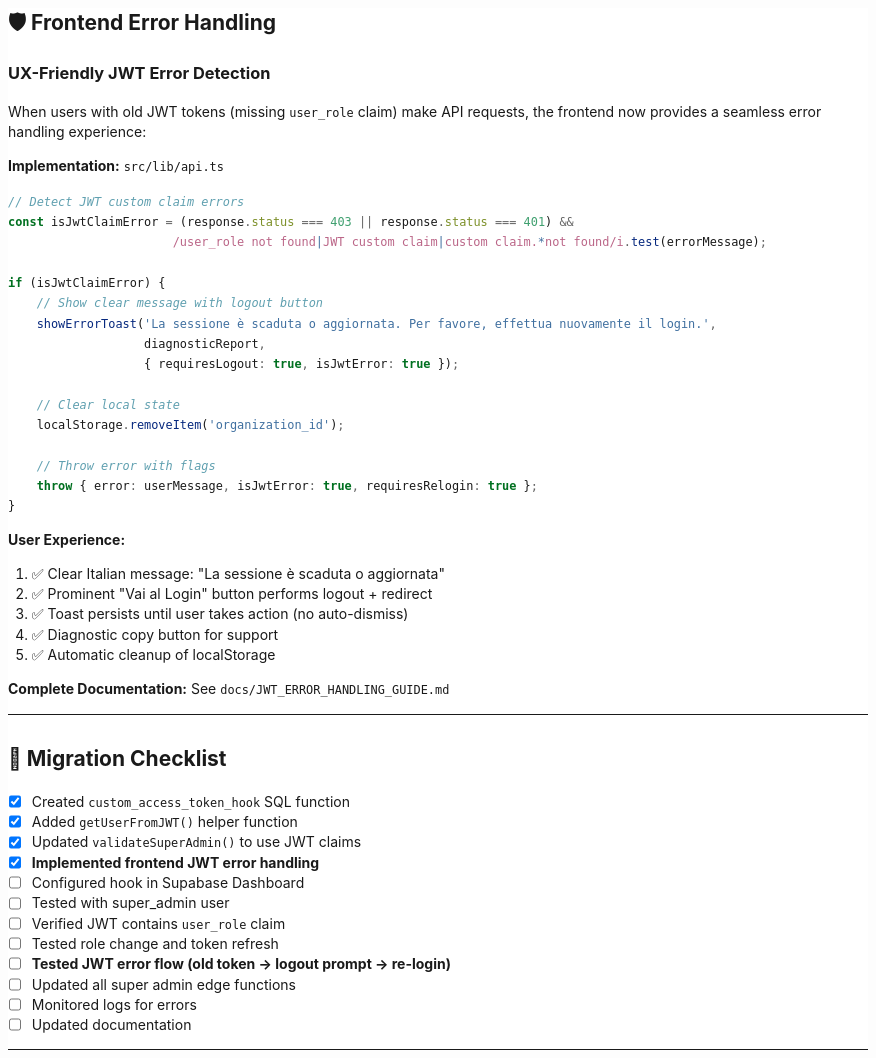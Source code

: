 
## 🛡️ Frontend Error Handling

### UX-Friendly JWT Error Detection

When users with old JWT tokens (missing `user_role` claim) make API requests, the frontend now provides a seamless error handling experience:

**Implementation:** `src/lib/api.ts`

```typescript
// Detect JWT custom claim errors
const isJwtClaimError = (response.status === 403 || response.status === 401) && 
                       /user_role not found|JWT custom claim|custom claim.*not found/i.test(errorMessage);

if (isJwtClaimError) {
    // Show clear message with logout button
    showErrorToast('La sessione è scaduta o aggiornata. Per favore, effettua nuovamente il login.', 
                   diagnosticReport, 
                   { requiresLogout: true, isJwtError: true });
    
    // Clear local state
    localStorage.removeItem('organization_id');
    
    // Throw error with flags
    throw { error: userMessage, isJwtError: true, requiresRelogin: true };
}
```

**User Experience:**
1. ✅ Clear Italian message: "La sessione è scaduta o aggiornata"
2. ✅ Prominent "Vai al Login" button performs logout + redirect
3. ✅ Toast persists until user takes action (no auto-dismiss)
4. ✅ Diagnostic copy button for support
5. ✅ Automatic cleanup of localStorage

**Complete Documentation:** See `docs/JWT_ERROR_HANDLING_GUIDE.md`

---

## 📝 Migration Checklist

- [x] Created `custom_access_token_hook` SQL function
- [x] Added `getUserFromJWT()` helper function
- [x] Updated `validateSuperAdmin()` to use JWT claims
- [x] **Implemented frontend JWT error handling**
- [ ] Configured hook in Supabase Dashboard
- [ ] Tested with super_admin user
- [ ] Verified JWT contains `user_role` claim
- [ ] Tested role change and token refresh
- [ ] **Tested JWT error flow (old token → logout prompt → re-login)**
- [ ] Updated all super admin edge functions
- [ ] Monitored logs for errors
- [ ] Updated documentation

---